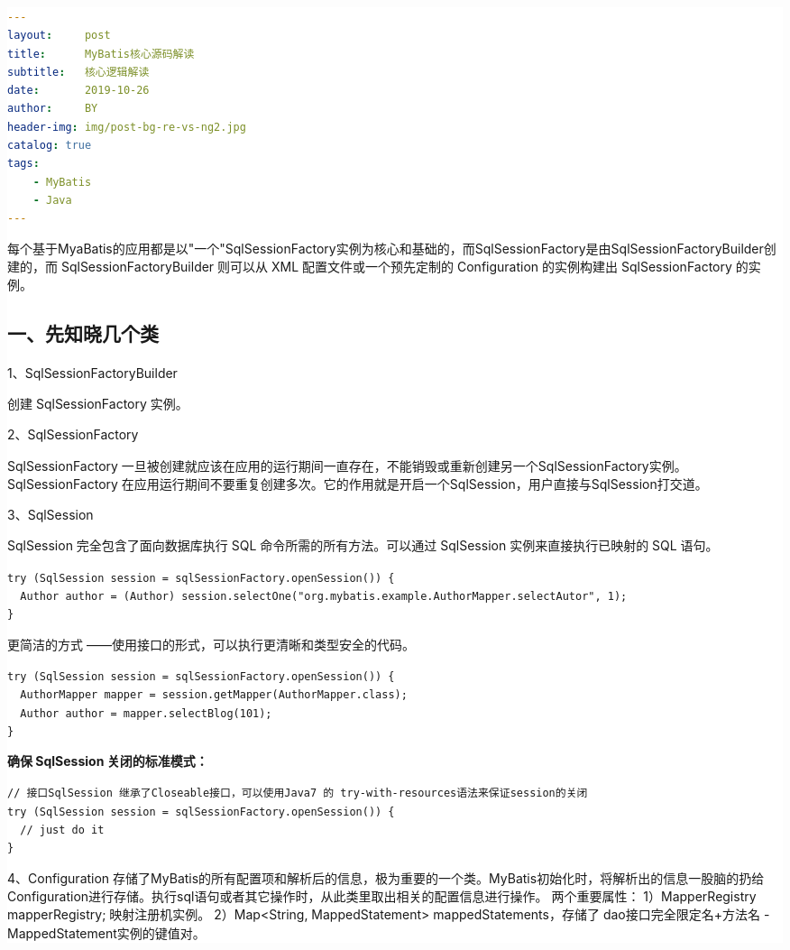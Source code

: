 ```yaml
---
layout:     post
title:      MyBatis核心源码解读
subtitle:   核心逻辑解读
date:       2019-10-26
author:     BY
header-img: img/post-bg-re-vs-ng2.jpg
catalog: true
tags:
    - MyBatis
    - Java
---
```


每个基于MyaBatis的应用都是以"一个"SqlSessionFactory实例为核心和基础的，而SqlSessionFactory是由SqlSessionFactoryBuilder创建的，而 SqlSessionFactoryBuilder 则可以从 XML 配置文件或一个预先定制的 Configuration 的实例构建出 SqlSessionFactory 的实例。

## 一、先知晓几个类

1、SqlSessionFactoryBuilder

创建 SqlSessionFactory 实例。

2、SqlSessionFactory

SqlSessionFactory 一旦被创建就应该在应用的运行期间一直存在，不能销毁或重新创建另一个SqlSessionFactory实例。 SqlSessionFactory 在应用运行期间不要重复创建多次。它的作用就是开启一个SqlSession，用户直接与SqlSession打交道。

3、SqlSession

SqlSession 完全包含了面向数据库执行 SQL 命令所需的所有方法。可以通过 SqlSession 实例来直接执行已映射的 SQL 语句。
```
try (SqlSession session = sqlSessionFactory.openSession()) {
  Author author = (Author) session.selectOne("org.mybatis.example.AuthorMapper.selectAutor", 1);
}
```
更简洁的方式 ——使用接口的形式，可以执行更清晰和类型安全的代码。

```
try (SqlSession session = sqlSessionFactory.openSession()) {
  AuthorMapper mapper = session.getMapper(AuthorMapper.class);
  Author author = mapper.selectBlog(101);
}
```


**确保 SqlSession 关闭的标准模式：**
```
// 接口SqlSession 继承了Closeable接口，可以使用Java7 的 try-with-resources语法来保证session的关闭
try (SqlSession session = sqlSessionFactory.openSession()) {
  // just do it 
}
```

4、Configuration
存储了MyBatis的所有配置项和解析后的信息，极为重要的一个类。MyBatis初始化时，将解析出的信息一股脑的扔给Configuration进行存储。执行sql语句或者其它操作时，从此类里取出相关的配置信息进行操作。
两个重要属性：
1）MapperRegistry mapperRegistry; 映射注册机实例。
2）Map<String, MappedStatement> mappedStatements，存储了 dao接口完全限定名+方法名 - MappedStatement实例的键值对。
